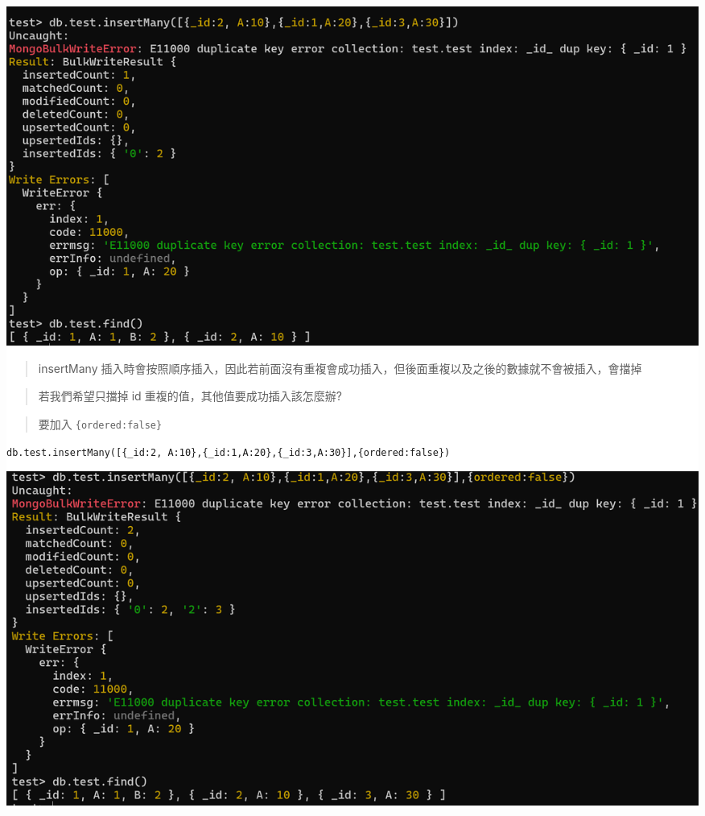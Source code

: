 ![insert](../img/mongoDB/84.png)

> insertMany 插入時會按照順序插入，因此若前面沒有重複會成功插入，但後面重複以及之後的數據就不會被插入，會擋掉

> 若我們希望只擋掉 id 重複的值，其他值要成功插入該怎麼辦?

> 要加入 `{ordered:false}`

```shell
db.test.insertMany([{_id:2, A:10},{_id:1,A:20},{_id:3,A:30}],{ordered:false})
```

![insert](../img/mongoDB/85.png)

